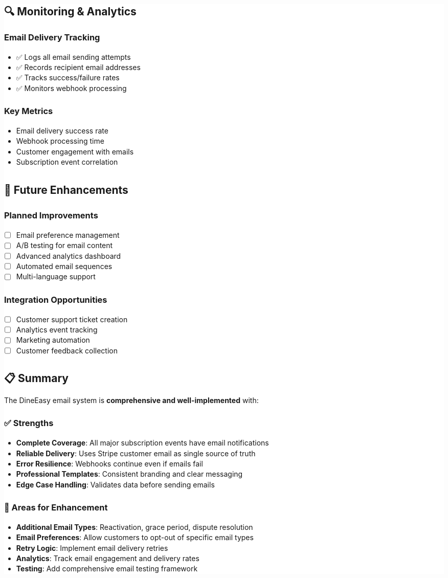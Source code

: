 ## 🔍 **Monitoring & Analytics**

### **Email Delivery Tracking**

- ✅ Logs all email sending attempts
- ✅ Records recipient email addresses
- ✅ Tracks success/failure rates
- ✅ Monitors webhook processing

### **Key Metrics**

- Email delivery success rate
- Webhook processing time
- Customer engagement with emails
- Subscription event correlation

## 🚀 **Future Enhancements**

### **Planned Improvements**

- [ ] Email preference management
- [ ] A/B testing for email content
- [ ] Advanced analytics dashboard
- [ ] Automated email sequences
- [ ] Multi-language support

### **Integration Opportunities**

- [ ] Customer support ticket creation
- [ ] Analytics event tracking
- [ ] Marketing automation
- [ ] Customer feedback collection

## 📋 **Summary**

The DineEasy email system is **comprehensive and well-implemented** with:

### **✅ Strengths**

- **Complete Coverage**: All major subscription events have email notifications
- **Reliable Delivery**: Uses Stripe customer email as single source of truth
- **Error Resilience**: Webhooks continue even if emails fail
- **Professional Templates**: Consistent branding and clear messaging
- **Edge Case Handling**: Validates data before sending emails

### **🔧 Areas for Enhancement**

- **Additional Email Types**: Reactivation, grace period, dispute resolution
- **Email Preferences**: Allow customers to opt-out of specific email types
- **Retry Logic**: Implement email delivery retries
- **Analytics**: Track email engagement and delivery rates
- **Testing**: Add comprehensive email testing framework
